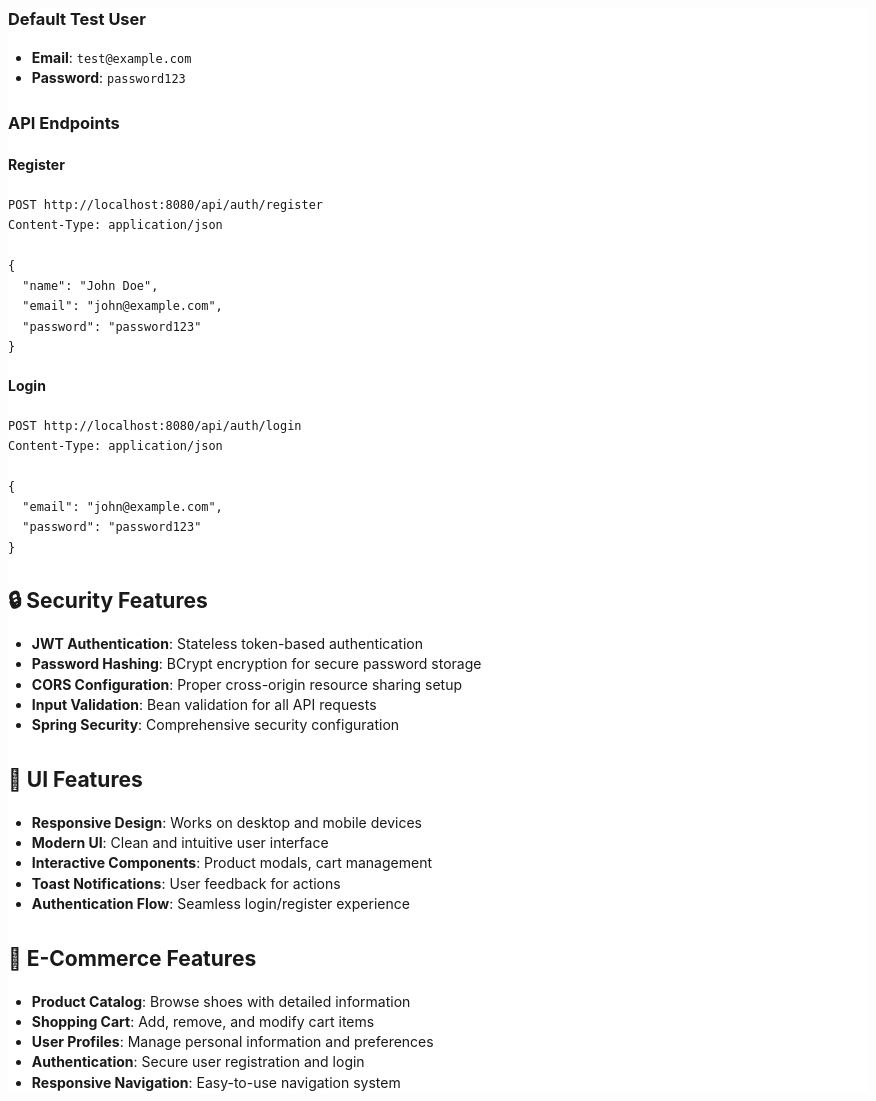 ### Default Test User
- **Email**: `test@example.com`
- **Password**: `password123`

### API Endpoints

#### Register
```http
POST http://localhost:8080/api/auth/register
Content-Type: application/json

{
  "name": "John Doe",
  "email": "john@example.com",
  "password": "password123"
}
```

#### Login
```http
POST http://localhost:8080/api/auth/login
Content-Type: application/json

{
  "email": "john@example.com",
  "password": "password123"
}
```

## 🔒 Security Features

- **JWT Authentication**: Stateless token-based authentication
- **Password Hashing**: BCrypt encryption for secure password storage
- **CORS Configuration**: Proper cross-origin resource sharing setup
- **Input Validation**: Bean validation for all API requests
- **Spring Security**: Comprehensive security configuration

## 🎨 UI Features

- **Responsive Design**: Works on desktop and mobile devices
- **Modern UI**: Clean and intuitive user interface
- **Interactive Components**: Product modals, cart management
- **Toast Notifications**: User feedback for actions
- **Authentication Flow**: Seamless login/register experience

## 🛒 E-Commerce Features

- **Product Catalog**: Browse shoes with detailed information
- **Shopping Cart**: Add, remove, and modify cart items
- **User Profiles**: Manage personal information and preferences
- **Authentication**: Secure user registration and login
- **Responsive Navigation**: Easy-to-use navigation system
